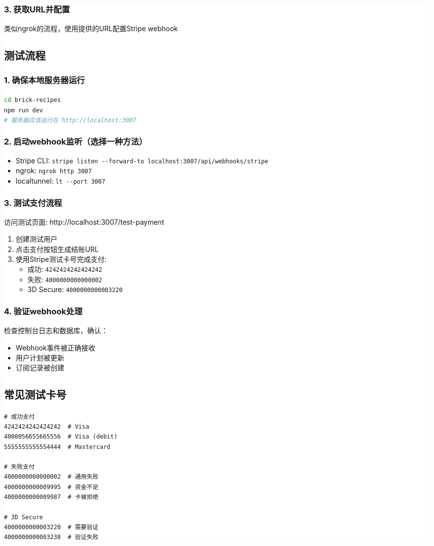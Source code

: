 ### 3. 获取URL并配置
类似ngrok的流程，使用提供的URL配置Stripe webhook

## 测试流程

### 1. 确保本地服务器运行
```bash
cd brick-recipes
npm run dev
# 服务器应该运行在 http://localhost:3007
```

### 2. 启动webhook监听（选择一种方法）
- Stripe CLI: `stripe listen --forward-to localhost:3007/api/webhooks/stripe`
- ngrok: `ngrok http 3007`
- localtunnel: `lt --port 3007`

### 3. 测试支付流程
访问测试页面: http://localhost:3007/test-payment

1. 创建测试用户
2. 点击支付按钮生成结账URL
3. 使用Stripe测试卡号完成支付:
   - 成功: `4242424242424242`
   - 失败: `4000000000000002`
   - 3D Secure: `4000000000003220`

### 4. 验证webhook处理
检查控制台日志和数据库，确认：
- Webhook事件被正确接收
- 用户计划被更新
- 订阅记录被创建

## 常见测试卡号

```
# 成功支付
4242424242424242  # Visa
4000056655665556  # Visa (debit)
5555555555554444  # Mastercard

# 失败支付
4000000000000002  # 通用失败
4000000000009995  # 资金不足
4000000000009987  # 卡被拒绝

# 3D Secure
4000000000003220  # 需要验证
4000000000003238  # 验证失败
```
